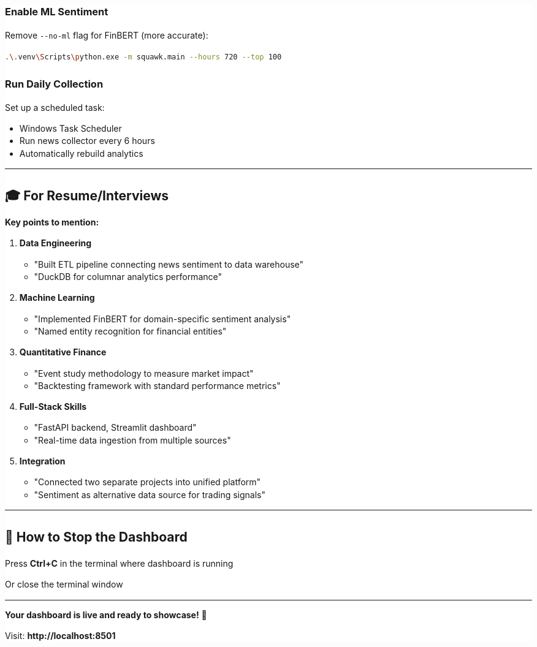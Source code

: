 ### Enable ML Sentiment
Remove `--no-ml` flag for FinBERT (more accurate):
```bash
.\.venv\Scripts\python.exe -m squawk.main --hours 720 --top 100
```

### Run Daily Collection
Set up a scheduled task:
- Windows Task Scheduler
- Run news collector every 6 hours
- Automatically rebuild analytics

---

## 🎓 For Resume/Interviews

**Key points to mention:**

1. **Data Engineering**
   - "Built ETL pipeline connecting news sentiment to data warehouse"
   - "DuckDB for columnar analytics performance"

2. **Machine Learning**
   - "Implemented FinBERT for domain-specific sentiment analysis"
   - "Named entity recognition for financial entities"

3. **Quantitative Finance**
   - "Event study methodology to measure market impact"
   - "Backtesting framework with standard performance metrics"

4. **Full-Stack Skills**
   - "FastAPI backend, Streamlit dashboard"
   - "Real-time data ingestion from multiple sources"

5. **Integration**
   - "Connected two separate projects into unified platform"
   - "Sentiment as alternative data source for trading signals"

---

## 🛑 How to Stop the Dashboard

Press **Ctrl+C** in the terminal where dashboard is running

Or close the terminal window

---

**Your dashboard is live and ready to showcase!** 🎉

Visit: **http://localhost:8501**

